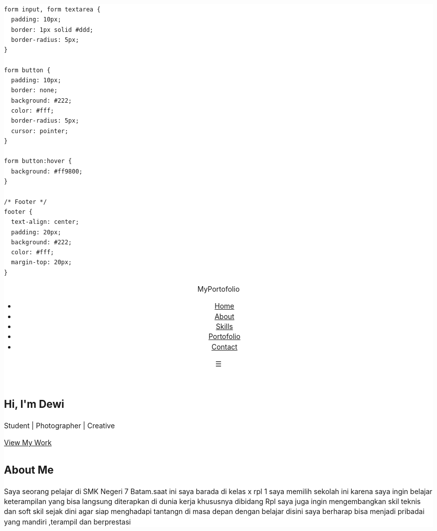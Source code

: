     form input, form textarea {
      padding: 10px;
      border: 1px solid #ddd;
      border-radius: 5px;
    }

    form button {
      padding: 10px;
      border: none;
      background: #222;
      color: #fff;
      border-radius: 5px;
      cursor: pointer;
    }

    form button:hover {
      background: #ff9800;
    }

    /* Footer */
    footer {
      text-align: center;
      padding: 20px;
      background: #222;
      color: #fff;
      margin-top: 20px;
    }
  </style>
</head>
<body>
  
  <header>
    <nav class="navbar">
      <div class="logo">MyPortofolio</div>
      <ul class="nav-links" id="nav-links">
        <li><a href="#home">Home</a></li>
        <li><a href="#about">About</a></li>
        <li><a href="#skills">Skills</a></li>
        <li><a href="#portfolio">Portofolio</a></li>
        <li><a href="#contact">Contact</a></li>
      </ul>
      <div class="hamburger" id="hamburger">☰</div>
    </nav>
  </header>

  
  <section id="home" class="hero">
    <h1>Hi, I'm <span class="highlight">Dewi</span></h1>
    <p>Student | Photographer | Creative</p>
    <a href="#portfolio" class="btn">View My Work</a>
  </section>

  
  <section id="about" class="section">
    <h2>About Me</h2>
    <p>
      Saya seorang pelajar di SMK Negeri 7 Batam.saat ini saya barada di kelas x rpl 1 saya memilih sekolah ini karena saya ingin belajar keterampilan yang bisa langsung diterapkan di dunia kerja khususnya dibidang Rpl saya juga ingin mengembangkan skil teknis dan soft skil sejak dini agar siap menghadapi tantangn di masa depan  dengan belajar disini saya berharap bisa menjadi pribadai yang mandiri ,terampil dan berprestasi
    </p>
  </section>
